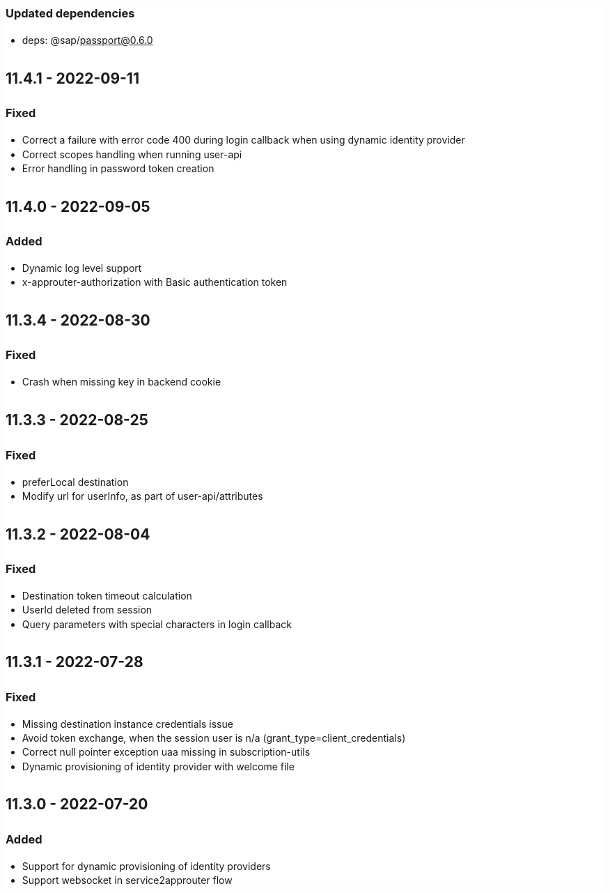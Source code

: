### Updated dependencies
- deps: @sap/passport@0.6.0

## 11.4.1 - 2022-09-11

### Fixed
- Correct a failure with error code 400 during login callback when using dynamic identity provider
- Correct scopes handling when running user-api
- Error handling in password token creation

## 11.4.0 - 2022-09-05

### Added
- Dynamic log level support
- x-approuter-authorization with Basic authentication token

## 11.3.4 - 2022-08-30

### Fixed
- Crash when missing key in backend cookie 

## 11.3.3 - 2022-08-25

### Fixed
- preferLocal destination
- Modify url for userInfo, as part of user-api/attributes

## 11.3.2 - 2022-08-04

### Fixed
- Destination token timeout calculation
- UserId deleted from session
- Query parameters with special characters in login callback 

## 11.3.1 - 2022-07-28

### Fixed
- Missing destination instance credentials issue
- Avoid token exchange, when the session user is n/a (grant_type=client_credentials)
- Correct null pointer exception uaa missing  in subscription-utils
- Dynamic provisioning of identity provider with welcome file

## 11.3.0 - 2022-07-20

### Added
- Support for dynamic provisioning of identity providers
- Support websocket in service2approuter flow
